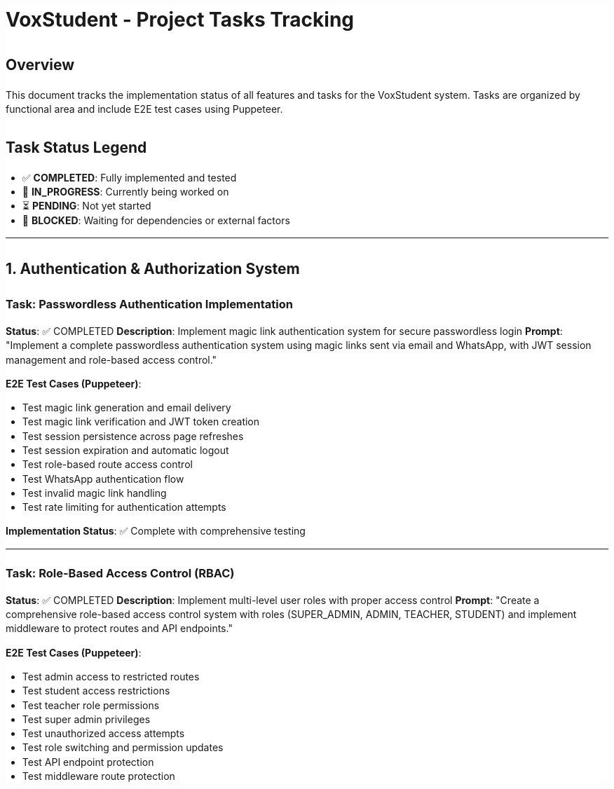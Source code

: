 # VoxStudent - Project Tasks Tracking

## Overview
This document tracks the implementation status of all features and tasks for the VoxStudent system. Tasks are organized by functional area and include E2E test cases using Puppeteer.

## Task Status Legend
- ✅ **COMPLETED**: Fully implemented and tested
- 🔄 **IN_PROGRESS**: Currently being worked on
- ⏳ **PENDING**: Not yet started
- 🚫 **BLOCKED**: Waiting for dependencies or external factors

---

## 1. Authentication & Authorization System

### Task: Passwordless Authentication Implementation
**Status**: ✅ COMPLETED
**Description**: Implement magic link authentication system for secure passwordless login
**Prompt**: "Implement a complete passwordless authentication system using magic links sent via email and WhatsApp, with JWT session management and role-based access control."

**E2E Test Cases (Puppeteer)**:
- Test magic link generation and email delivery
- Test magic link verification and JWT token creation
- Test session persistence across page refreshes
- Test session expiration and automatic logout
- Test role-based route access control
- Test WhatsApp authentication flow
- Test invalid magic link handling
- Test rate limiting for authentication attempts

**Implementation Status**: ✅ Complete with comprehensive testing

---

### Task: Role-Based Access Control (RBAC)
**Status**: ✅ COMPLETED
**Description**: Implement multi-level user roles with proper access control
**Prompt**: "Create a comprehensive role-based access control system with roles (SUPER_ADMIN, ADMIN, TEACHER, STUDENT) and implement middleware to protect routes and API endpoints."

**E2E Test Cases (Puppeteer)**:
- Test admin access to restricted routes
- Test student access restrictions
- Test teacher role permissions
- Test super admin privileges
- Test unauthorized access attempts
- Test role switching and permission updates
- Test API endpoint protection
- Test middleware route protection

